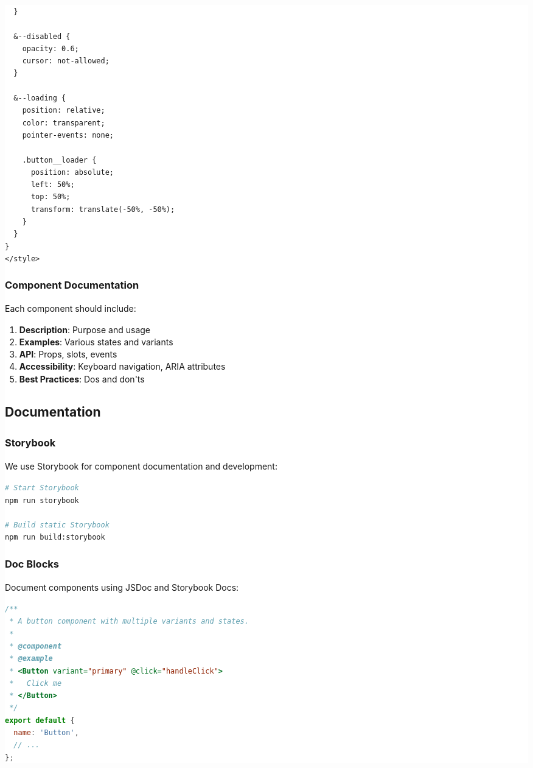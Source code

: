 ```vue
  }
  
  &--disabled {
    opacity: 0.6;
    cursor: not-allowed;
  }
  
  &--loading {
    position: relative;
    color: transparent;
    pointer-events: none;
    
    .button__loader {
      position: absolute;
      left: 50%;
      top: 50%;
      transform: translate(-50%, -50%);
    }
  }
}
</style>
```

### Component Documentation
Each component should include:
1. **Description**: Purpose and usage
2. **Examples**: Various states and variants
3. **API**: Props, slots, events
4. **Accessibility**: Keyboard navigation, ARIA attributes
5. **Best Practices**: Dos and don'ts

## Documentation

### Storybook
We use Storybook for component documentation and development:

```bash
# Start Storybook
npm run storybook

# Build static Storybook
npm run build:storybook
```

### Doc Blocks
Document components using JSDoc and Storybook Docs:

```jsx
/**
 * A button component with multiple variants and states.
 * 
 * @component
 * @example
 * <Button variant="primary" @click="handleClick">
 *   Click me
 * </Button>
 */
export default {
  name: 'Button',
  // ...
};
```
